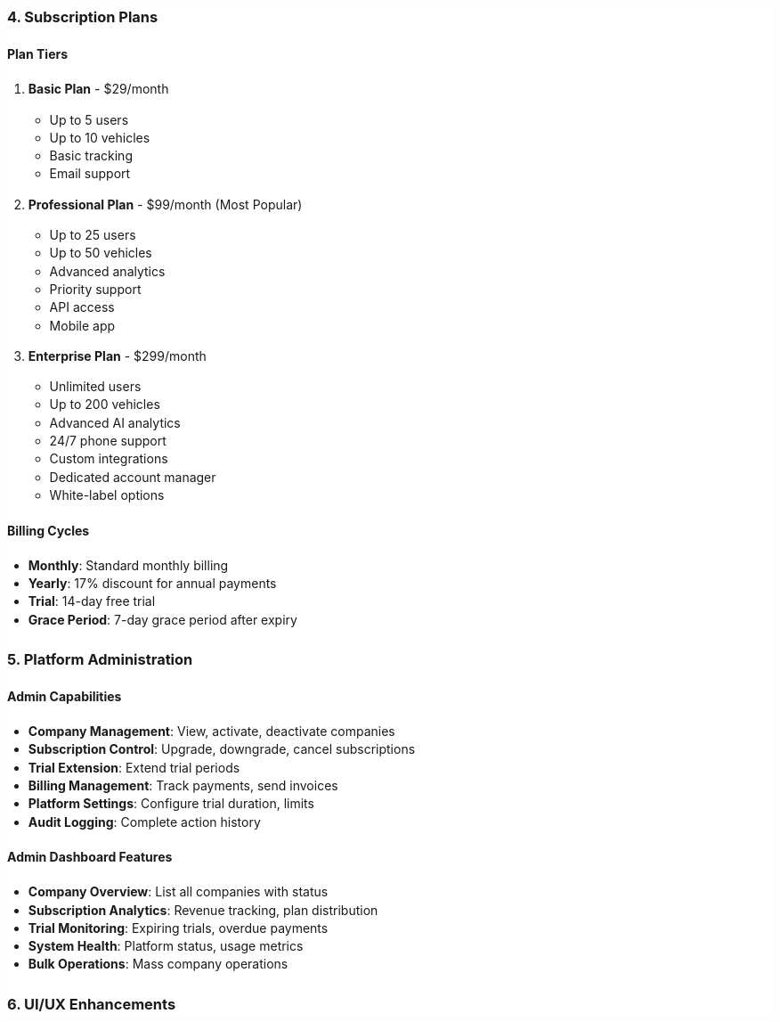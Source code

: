 ### 4. Subscription Plans

#### Plan Tiers
1. **Basic Plan** - $29/month
   - Up to 5 users
   - Up to 10 vehicles
   - Basic tracking
   - Email support

2. **Professional Plan** - $99/month (Most Popular)
   - Up to 25 users
   - Up to 50 vehicles
   - Advanced analytics
   - Priority support
   - API access
   - Mobile app

3. **Enterprise Plan** - $299/month
   - Unlimited users
   - Up to 200 vehicles
   - Advanced AI analytics
   - 24/7 phone support
   - Custom integrations
   - Dedicated account manager
   - White-label options

#### Billing Cycles
- **Monthly**: Standard monthly billing
- **Yearly**: 17% discount for annual payments
- **Trial**: 14-day free trial
- **Grace Period**: 7-day grace period after expiry

### 5. Platform Administration

#### Admin Capabilities
- **Company Management**: View, activate, deactivate companies
- **Subscription Control**: Upgrade, downgrade, cancel subscriptions
- **Trial Extension**: Extend trial periods
- **Billing Management**: Track payments, send invoices
- **Platform Settings**: Configure trial duration, limits
- **Audit Logging**: Complete action history

#### Admin Dashboard Features
- **Company Overview**: List all companies with status
- **Subscription Analytics**: Revenue tracking, plan distribution
- **Trial Monitoring**: Expiring trials, overdue payments
- **System Health**: Platform status, usage metrics
- **Bulk Operations**: Mass company operations

### 6. UI/UX Enhancements
